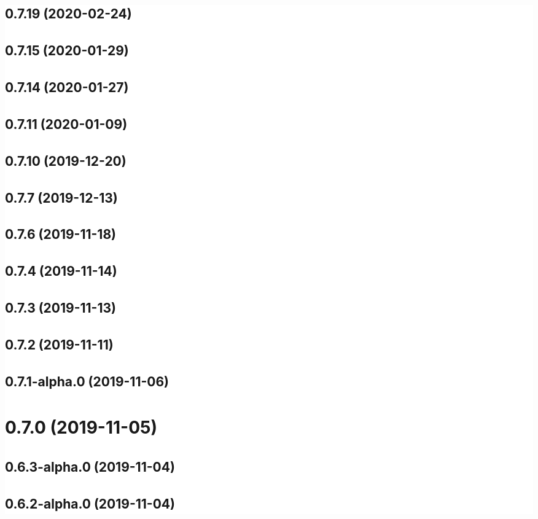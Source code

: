 ## 0.7.19 (2020-02-24)



## 0.7.15 (2020-01-29)



## 0.7.14 (2020-01-27)



## 0.7.11 (2020-01-09)



## 0.7.10 (2019-12-20)



## 0.7.7 (2019-12-13)



## 0.7.6 (2019-11-18)



## 0.7.4 (2019-11-14)



## 0.7.3 (2019-11-13)



## 0.7.2 (2019-11-11)



## 0.7.1-alpha.0 (2019-11-06)



# 0.7.0 (2019-11-05)



## 0.6.3-alpha.0 (2019-11-04)



## 0.6.2-alpha.0 (2019-11-04)
